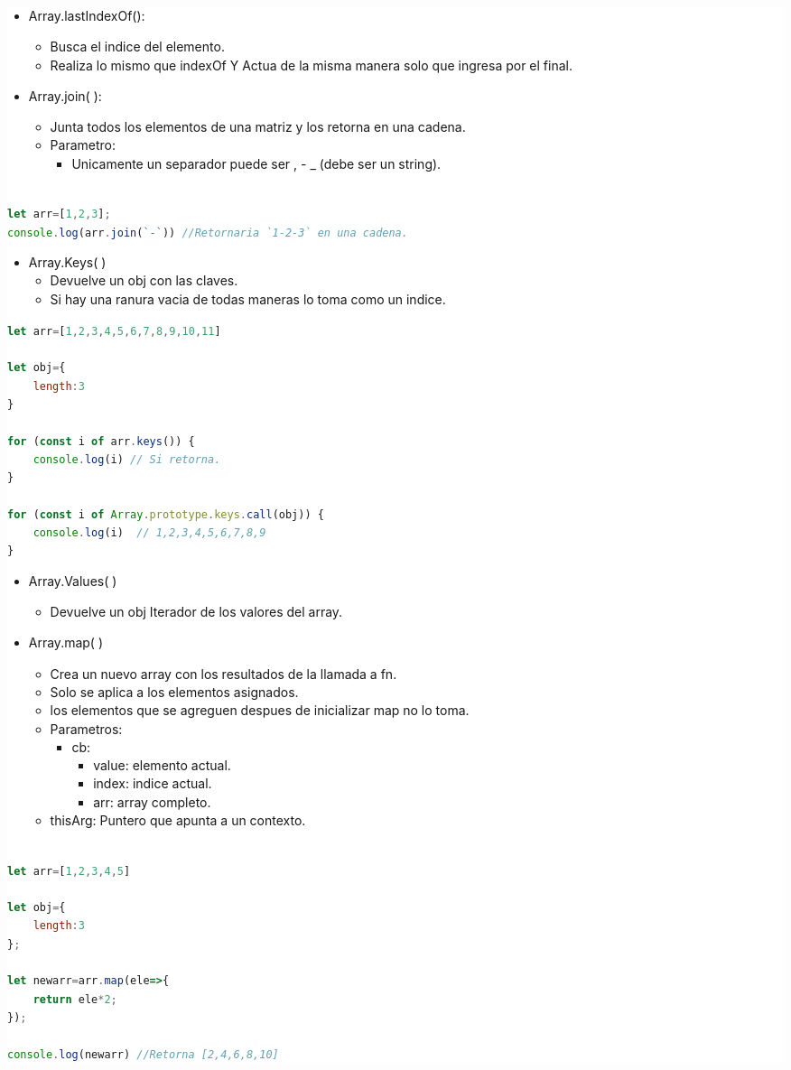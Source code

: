 - Array.lastIndexOf():
    - Busca  el indice del elemento.
    - Realiza lo mismo que indexOf Y Actua de la misma manera solo que ingresa por el final.

- Array.join( ):
    - Junta todos los elementos de una matriz y los retorna en una cadena.
    - Parametro:
        - Unicamente un separador puede ser , - _  (debe ser un string).

```js

let arr=[1,2,3];
console.log(arr.join(`-`)) //Retornaria `1-2-3` en una cadena.
```


- Array.Keys( )
    - Devuelve un obj con las claves.
    - Si hay una ranura vacia de todas maneras lo toma como un indice.

```js
let arr=[1,2,3,4,5,6,7,8,9,10,11]

let obj={
    length:3
}

for (const i of arr.keys()) {
    console.log(i) // Si retorna.
}

for (const i of Array.prototype.keys.call(obj)) {
    console.log(i)  // 1,2,3,4,5,6,7,8,9
}
```
- Array.Values( )
    - Devuelve un obj Iterador de los valores del array. 

- Array.map( )
    - Crea un nuevo array con los resultados de la llamada a fn.
    - Solo se aplica a los elementos asignados.
    - los elementos que se agreguen despues de inicializar map no lo toma.
    - Parametros:
        - cb:
            - value: elemento actual.
            - index: indice actual.
            - arr:   array completo.
    - thisArg: Puntero que apunta a un contexto.

```js

let arr=[1,2,3,4,5]

let obj={
    length:3
};

let newarr=arr.map(ele=>{
    return ele*2;
});

console.log(newarr) //Retorna [2,4,6,8,10]
```
